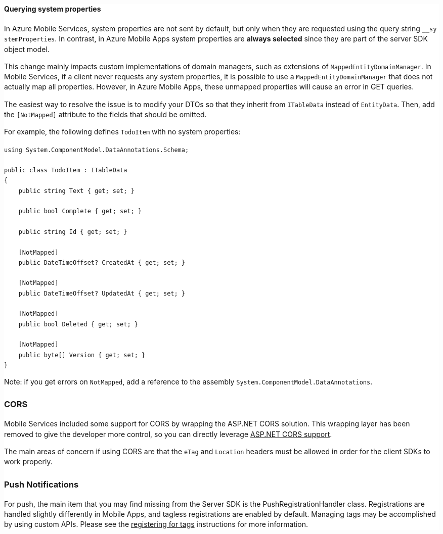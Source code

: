 #### Querying system properties
In Azure Mobile Services, system properties are not sent by default, but only when they are requested using the query string `__systemProperties`. In contrast, in Azure Mobile Apps system properties are **always selected** since they are part of the server SDK object model.

This change mainly impacts custom implementations of domain managers, such as extensions of `MappedEntityDomainManager`. In Mobile Services, if a client never requests any system properties, it is possible to use a `MappedEntityDomainManager` that does not actually map all properties. However, in Azure Mobile Apps, these unmapped properties will cause an error in GET queries.

The easiest way to resolve the issue is to modify your DTOs so that they inherit from `ITableData` instead of `EntityData`. Then, add the `[NotMapped]` attribute to the fields that should be omitted.

For example, the following defines `TodoItem` with no system properties:

    using System.ComponentModel.DataAnnotations.Schema;

    public class TodoItem : ITableData
    {
        public string Text { get; set; }

        public bool Complete { get; set; }

        public string Id { get; set; }

        [NotMapped]
        public DateTimeOffset? CreatedAt { get; set; }

        [NotMapped]
        public DateTimeOffset? UpdatedAt { get; set; }

        [NotMapped]
        public bool Deleted { get; set; }

        [NotMapped]
        public byte[] Version { get; set; }
    }

Note: if you get errors on `NotMapped`, add a reference to the assembly `System.ComponentModel.DataAnnotations`.

### CORS
Mobile Services included some support for CORS by wrapping the ASP.NET CORS solution. This wrapping layer has been removed to give the developer more control, so you can directly leverage [ASP.NET CORS support](http://www.asp.net/web-api/overview/security/enabling-cross-origin-requests-in-web-api).

The main areas of concern if using CORS are that the `eTag` and `Location` headers must be allowed in order for the client SDKs to work properly.

### Push Notifications
For push, the main item that you may find missing from the Server SDK is the PushRegistrationHandler class. Registrations are handled slightly differently in Mobile Apps, and tagless registrations are enabled by default. Managing tags may be accomplished by using custom APIs. Please see the [registering for tags](app-service-mobile-dotnet-backend-how-to-use-server-sdk.md#tags) instructions for more information.


[Azure portal]: https://portal.azure.com/
[Azure classic portal]: https://manage.windowsazure.com/
[What are Mobile Apps?]: app-service-mobile-value-prop.md
[I already use web sites and mobile services – how does App Service help me?]: /en-us/documentation/articles/app-service-mobile-value-prop-migration-from-mobile-services
[Mobile App Server SDK]: http://www.nuget.org/packages/microsoft.azure.mobile.server
[Create a Mobile App]: app-service-mobile-xamarin-ios-get-started.md
[Add push notifications to your mobile app]: app-service-mobile-xamarin-ios-get-started-push.md
[Add authentication to your mobile app]: app-service-mobile-xamarin-ios-get-started-users.md
[Azure Scheduler]: /en-us/documentation/services/scheduler/
[Web Job]: https://github.com/Azure/azure-webjobs-sdk/wiki
[How to use the .NET server SDK]: app-service-mobile-dotnet-backend-how-to-use-server-sdk.md
[Migrate from Mobile Services to an App Service Mobile App]: app-service-mobile-migrating-from-mobile-services.md
[Migrate your existing Mobile Service to App Service]: app-service-mobile-migrating-from-mobile-services.md
[App Service pricing]: https://azure.microsoft.com/pricing/details/app-service/
[.NET server SDK overview]: app-service-mobile-dotnet-backend-how-to-use-server-sdk.md